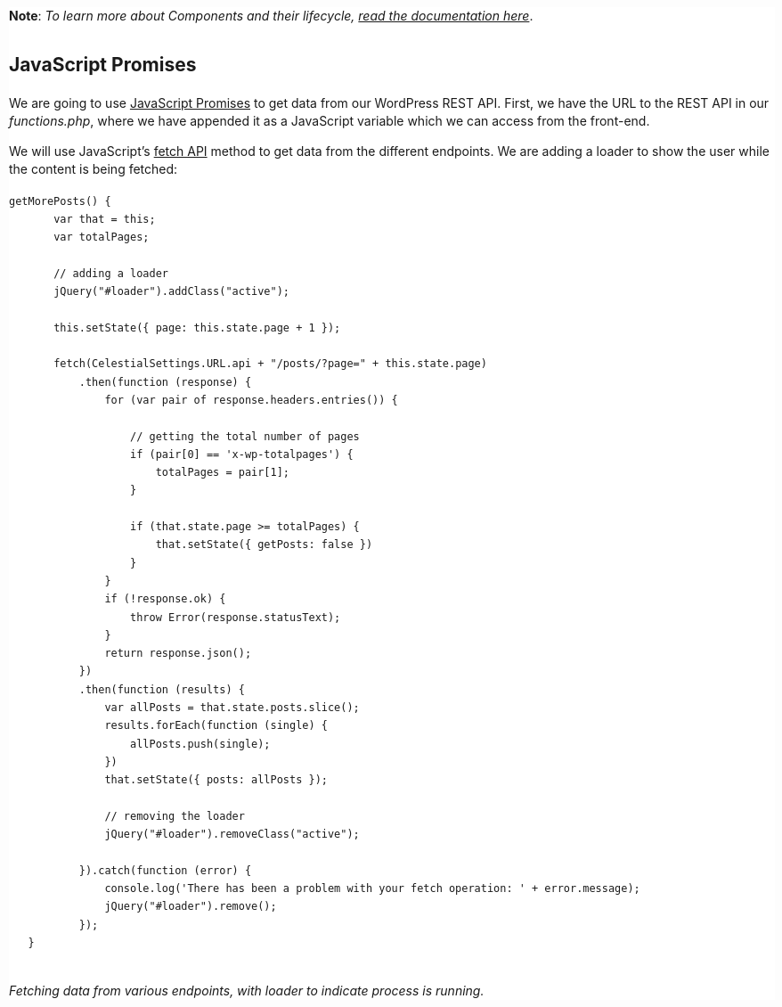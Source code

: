 **Note**: *To learn more about Components and their lifecycle, [read the documentation here](https://reactjs.org/docs/react-component.html)*.

## JavaScript Promises

We are going to use [JavaScript Promises](https://developer.mozilla.org/en-US/docs/Web/JavaScript/Reference/Global_Objects/Promise) to get data from our WordPress REST API. First, we have the URL to the REST API in our *functions.php*, where we have appended it as a JavaScript variable which we can access from the front-end.

We will use JavaScript’s [fetch API](https://developer.mozilla.org/en-US/docs/Web/API/Fetch_API) method to get data from the different endpoints. We are adding a loader to show the user while the content is being fetched:

<p><div class="break-out">

<pre><code class="language-javascript">getMorePosts() {
       var that = this;
       var totalPages;

       // adding a loader
       jQuery("#loader").addClass("active");

       this.setState({ page: this.state.page + 1 });

       fetch(CelestialSettings.URL.api + "/posts/?page=" + this.state.page)
           .then(function (response) {
               for (var pair of response.headers.entries()) {

                   // getting the total number of pages
                   if (pair[0] == 'x-wp-totalpages') {
                       totalPages = pair[1];
                   }

                   if (that.state.page >= totalPages) {
                       that.setState({ getPosts: false })
                   }
               }
               if (!response.ok) {
                   throw Error(response.statusText);
               }
               return response.json();
           })
           .then(function (results) {
               var allPosts = that.state.posts.slice();
               results.forEach(function (single) {
                   allPosts.push(single);
               })
               that.setState({ posts: allPosts });

               // removing the loader
               jQuery("#loader").removeClass("active");

           }).catch(function (error) {
               console.log('There has been a problem with your fetch operation: ' + error.message);
               jQuery("#loader").remove();
           });
   }
</code></pre></div><br /><em>Fetching data from various endpoints, with loader to indicate process is running.</em></p>
